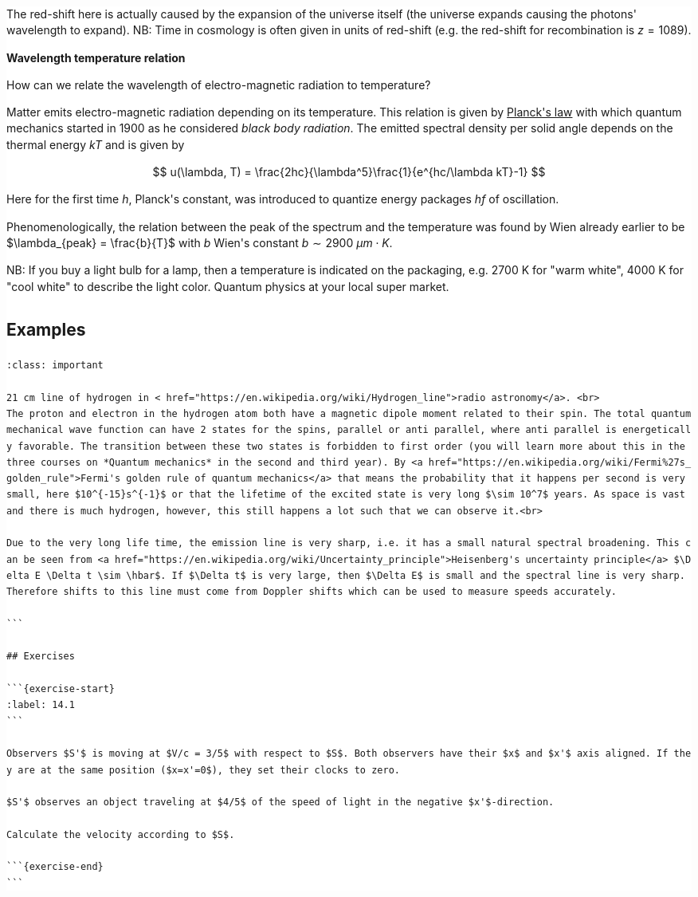 The red-shift here is actually caused by the expansion of the universe itself (the universe expands causing the photons' wavelength to expand). NB: Time in cosmology is often given in units of red-shift (e.g. the red-shift for recombination is $z=1089$).

<b>Wavelength temperature relation</b>

How can we relate the wavelength of electro-magnetic radiation to temperature?
	
Matter emits electro-magnetic radiation depending on its temperature. This relation is given by <a href="https://en.wikipedia.org/wiki/Planck%27s_law">Planck's law</a> with which quantum mechanics started in 1900 as he considered *black body radiation*. The emitted spectral density per solid angle depends on the thermal energy $kT$ and is given by

$$
	u(\lambda, T) = \frac{2hc}{\lambda^5}\frac{1}{e^{hc/\lambda kT}-1}
	$$

Here for the first time $h$, Planck's constant, was introduced to quantize energy packages $hf$ of oscillation.

Phenomenologically, the relation between the peak of the spectrum and the temperature was found by <a herf="https://en.wikipedia.org/wiki/Wilhelm_Wien">Wien</a> already earlier to be $\lambda_{peak} = \frac{b}{T}$ with $b$ Wien's constant $b\sim 2900\ \mu m\cdot K$.
	
NB: If you buy a light bulb for a lamp, then a temperature is indicated on the packaging, e.g. 2700 K for "warm white", 4000 K for "cool white" to describe the light color. Quantum physics at your local super market.

## Examples
````{admonition} Example 21cm hydrogen line
:class: important

21 cm line of hydrogen in < href="https://en.wikipedia.org/wiki/Hydrogen_line">radio astronomy</a>. <br>
The proton and electron in the hydrogen atom both have a magnetic dipole moment related to their spin. The total quantum mechanical wave function can have 2 states for the spins, parallel or anti parallel, where anti parallel is energetically favorable. The transition between these two states is forbidden to first order (you will learn more about this in the three courses on *Quantum mechanics* in the second and third year). By <a href="https://en.wikipedia.org/wiki/Fermi%27s_golden_rule">Fermi's golden rule of quantum mechanics</a> that means the probability that it happens per second is very small, here $10^{-15}s^{-1}$ or that the lifetime of the excited state is very long $\sim 10^7$ years. As space is vast and there is much hydrogen, however, this still happens a lot such that we can observe it.<br>

Due to the very long life time, the emission line is very sharp, i.e. it has a small natural spectral broadening. This can be seen from <a href="https://en.wikipedia.org/wiki/Uncertainty_principle">Heisenberg's uncertainty principle</a> $\Delta E \Delta t \sim \hbar$. If $\Delta t$ is very large, then $\Delta E$ is small and the spectral line is very sharp. Therefore shifts to this line must come from Doppler shifts which can be used to measure speeds accurately. 

```

## Exercises

```{exercise-start}
:label: 14.1
```

Observers $S'$ is moving at $V/c = 3/5$ with respect to $S$. Both observers have their $x$ and $x'$ axis aligned. If they are at the same position ($x=x'=0$), they set their clocks to zero.

$S'$ observes an object traveling at $4/5$ of the speed of light in the negative $x'$-direction.

Calculate the velocity according to $S$.

```{exercise-end}
```
````